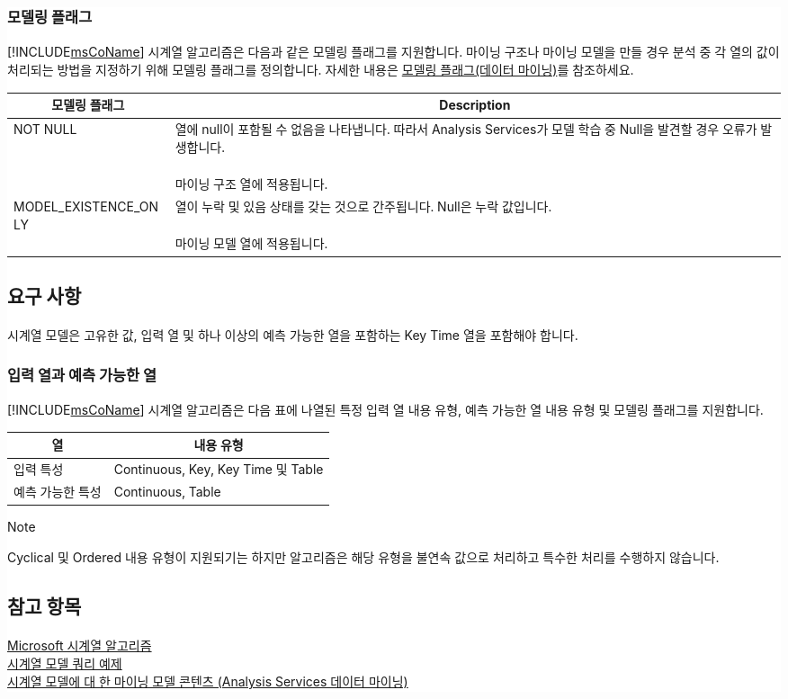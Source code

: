 ### <a name="modeling-flags"></a>모델링 플래그  
 
  [!INCLUDE[msCoName](../../includes/msconame-md.md)] 시계열 알고리즘은 다음과 같은 모델링 플래그를 지원합니다. 마이닝 구조나 마이닝 모델을 만들 경우 분석 중 각 열의 값이 처리되는 방법을 지정하기 위해 모델링 플래그를 정의합니다. 자세한 내용은 [모델링 플래그&#40;데이터 마이닝&#41;](modeling-flags-data-mining.md)를 참조하세요.  
  
|모델링 플래그|Description|  
|-------------------|-----------------|  
|NOT NULL|열에 null이 포함될 수 없음을 나타냅니다. 따라서 Analysis  Services가 모델 학습 중 Null을 발견할 경우 오류가 발생합니다.<br /><br /> 마이닝 구조 열에 적용됩니다.|  
|MODEL_EXISTENCE_ONLY|열이 누락 및 있음 상태를 갖는 것으로 간주됩니다. Null은 누락 값입니다.<br /><br /> 마이닝 모델 열에 적용됩니다.|  
  
## <a name="requirements"></a>요구 사항  
 시계열 모델은 고유한 값, 입력 열 및 하나 이상의 예측 가능한 열을 포함하는 Key Time 열을 포함해야 합니다.  
  
### <a name="input-and-predictable-columns"></a>입력 열과 예측 가능한 열  
 
  [!INCLUDE[msCoName](../../includes/msconame-md.md)] 시계열 알고리즘은 다음 표에 나열된 특정 입력 열 내용 유형, 예측 가능한 열 내용 유형 및 모델링 플래그를 지원합니다.  
  
|열|내용 유형|  
|------------|-------------------|  
|입력 특성|Continuous, Key, Key Time 및 Table|  
|예측 가능한 특성|Continuous, Table|  
  
> [!NOTE]  
>  Cyclical  및 Ordered  내용 유형이 지원되기는 하지만 알고리즘은 해당 유형을 불연속 값으로 처리하고 특수한 처리를 수행하지 않습니다.  
  
## <a name="see-also"></a>참고 항목  
 [Microsoft 시계열 알고리즘](microsoft-time-series-algorithm.md)   
 [시계열 모델 쿼리 예제](time-series-model-query-examples.md)   
 [시계열 모델에 대 한 마이닝 모델 콘텐츠 &#40;Analysis Services 데이터 마이닝&#41;](mining-model-content-for-time-series-models-analysis-services-data-mining.md)  
  
  
